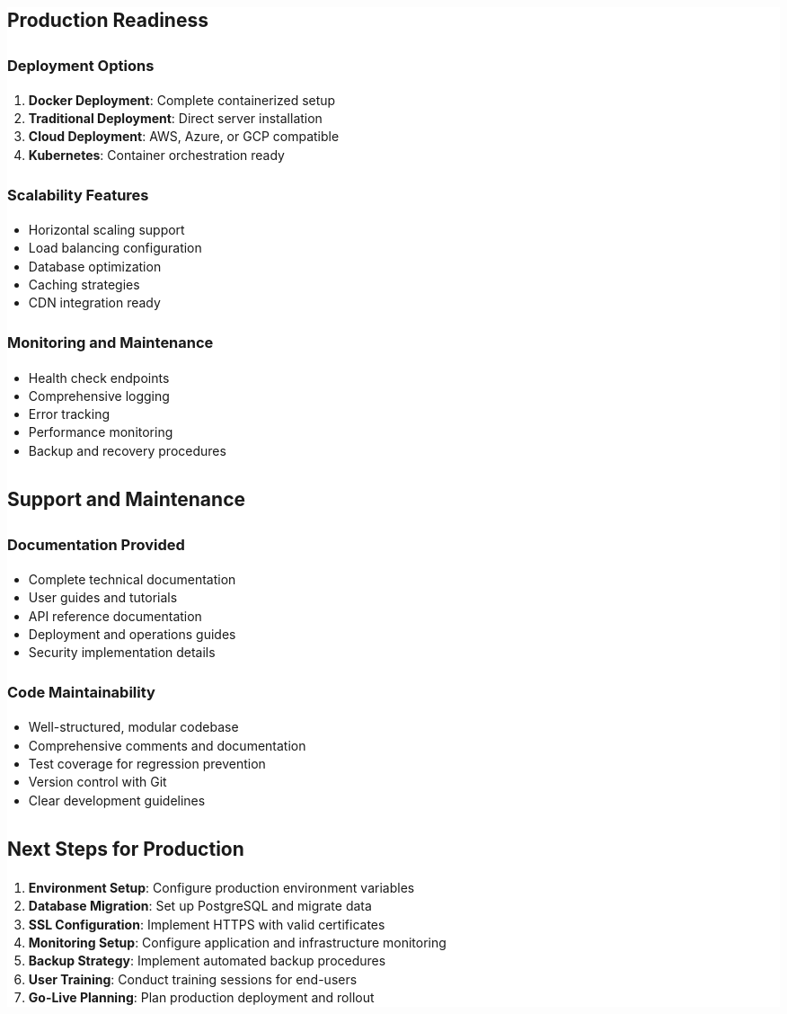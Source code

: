 ## Production Readiness

### Deployment Options
1. **Docker Deployment**: Complete containerized setup
2. **Traditional Deployment**: Direct server installation
3. **Cloud Deployment**: AWS, Azure, or GCP compatible
4. **Kubernetes**: Container orchestration ready

### Scalability Features
- Horizontal scaling support
- Load balancing configuration
- Database optimization
- Caching strategies
- CDN integration ready

### Monitoring and Maintenance
- Health check endpoints
- Comprehensive logging
- Error tracking
- Performance monitoring
- Backup and recovery procedures

## Support and Maintenance

### Documentation Provided
- Complete technical documentation
- User guides and tutorials
- API reference documentation
- Deployment and operations guides
- Security implementation details

### Code Maintainability
- Well-structured, modular codebase
- Comprehensive comments and documentation
- Test coverage for regression prevention
- Version control with Git
- Clear development guidelines

## Next Steps for Production

1. **Environment Setup**: Configure production environment variables
2. **Database Migration**: Set up PostgreSQL and migrate data
3. **SSL Configuration**: Implement HTTPS with valid certificates
4. **Monitoring Setup**: Configure application and infrastructure monitoring
5. **Backup Strategy**: Implement automated backup procedures
6. **User Training**: Conduct training sessions for end-users
7. **Go-Live Planning**: Plan production deployment and rollout
